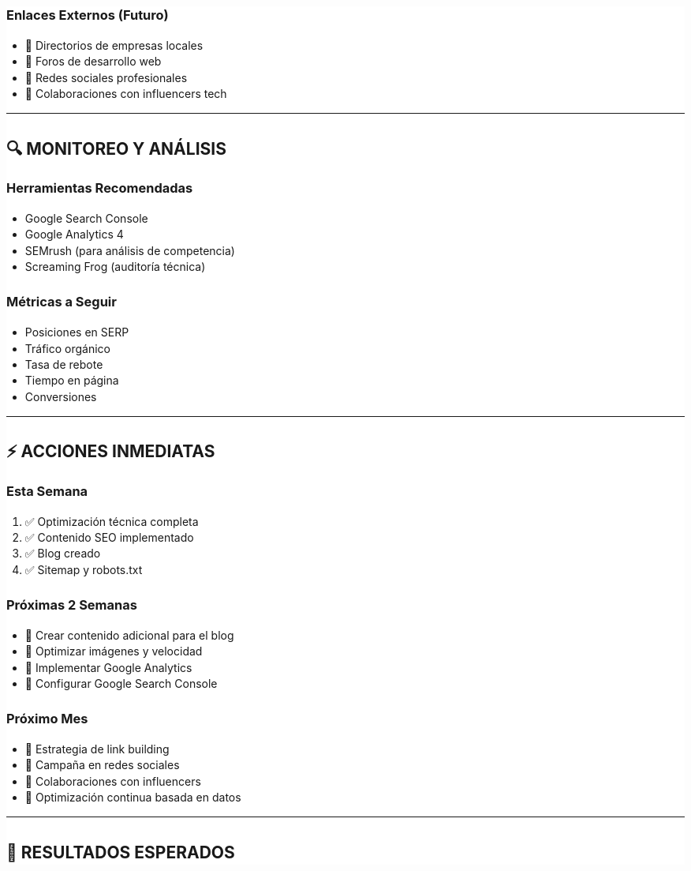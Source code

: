### **Enlaces Externos (Futuro)**
- 🔄 Directorios de empresas locales
- 🔄 Foros de desarrollo web
- 🔄 Redes sociales profesionales
- 🔄 Colaboraciones con influencers tech

---

## 🔍 MONITOREO Y ANÁLISIS

### **Herramientas Recomendadas**
- Google Search Console
- Google Analytics 4
- SEMrush (para análisis de competencia)
- Screaming Frog (auditoría técnica)

### **Métricas a Seguir**
- Posiciones en SERP
- Tráfico orgánico
- Tasa de rebote
- Tiempo en página
- Conversiones

---

## ⚡ ACCIONES INMEDIATAS

### **Esta Semana**
1. ✅ Optimización técnica completa
2. ✅ Contenido SEO implementado
3. ✅ Blog creado
4. ✅ Sitemap y robots.txt

### **Próximas 2 Semanas**
- 🔄 Crear contenido adicional para el blog
- 🔄 Optimizar imágenes y velocidad
- 🔄 Implementar Google Analytics
- 🔄 Configurar Google Search Console

### **Próximo Mes**
- 🔄 Estrategia de link building
- 🔄 Campaña en redes sociales
- 🔄 Colaboraciones con influencers
- 🔄 Optimización continua basada en datos

---

## 🎯 RESULTADOS ESPERADOS
